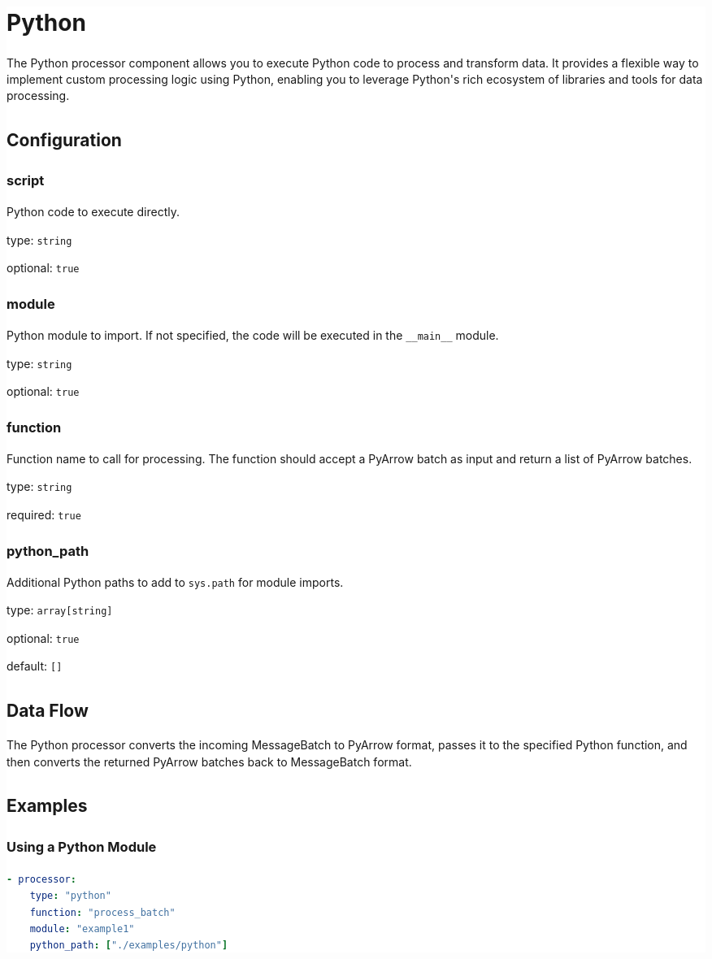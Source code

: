 # Python

The Python processor component allows you to execute Python code to process and transform data. It provides a flexible way to implement custom processing logic using Python, enabling you to leverage Python's rich ecosystem of libraries and tools for data processing.

## Configuration

### **script**

Python code to execute directly.

type: `string`

optional: `true`

### **module**

Python module to import. If not specified, the code will be executed in the `__main__` module.

type: `string`

optional: `true`

### **function**

Function name to call for processing. The function should accept a PyArrow batch as input and return a list of PyArrow batches.

type: `string`

required: `true`

### **python_path**

Additional Python paths to add to `sys.path` for module imports.

type: `array[string]`

optional: `true`

default: `[]`

## Data Flow

The Python processor converts the incoming MessageBatch to PyArrow format, passes it to the specified Python function, and then converts the returned PyArrow batches back to MessageBatch format.

## Examples

### Using a Python Module

```yaml
- processor:
    type: "python"
    function: "process_batch"
    module: "example1"
    python_path: ["./examples/python"]
```
